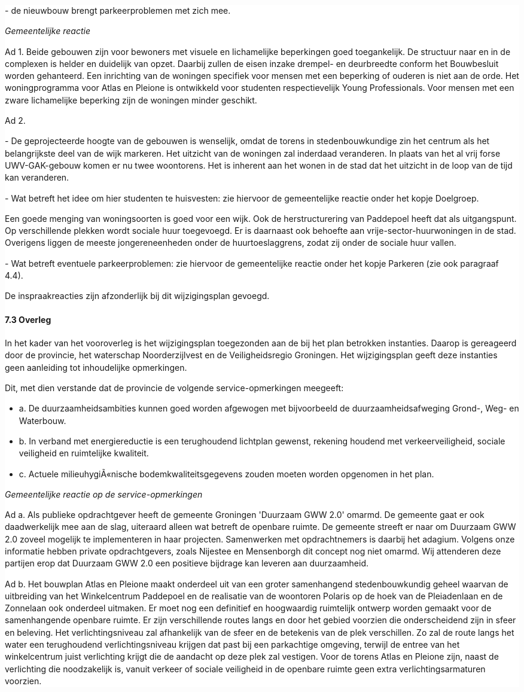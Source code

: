 \- de nieuwbouw brengt parkeerproblemen met zich mee.

*Gemeentelijke reactie*

Ad 1\. Beide gebouwen zijn voor bewoners met visuele en lichamelijke beperkingen goed toegankelijk. De structuur naar en in de complexen is helder en duidelijk van opzet. Daarbij zullen de eisen inzake drempel\- en deurbreedte conform het Bouwbesluit worden gehanteerd. Een inrichting van de woningen specifiek voor mensen met een beperking of ouderen is niet aan de orde. Het woningprogramma voor Atlas en Pleione is ontwikkeld voor studenten respectievelijk Young Professionals. Voor mensen met een zware lichamelijke beperking zijn de woningen minder geschikt.

Ad 2\.

\- De geprojecteerde hoogte van de gebouwen is wenselijk, omdat de torens in stedenbouwkundige zin het centrum als het belangrijkste deel van de wijk markeren. Het uitzicht van de woningen zal inderdaad veranderen. In plaats van het al vrij forse UWV\-GAK\-gebouw komen er nu twee woontorens. Het is inherent aan het wonen in de stad dat het uitzicht in de loop van de tijd kan veranderen.

\- Wat betreft het idee om hier studenten te huisvesten: zie hiervoor de gemeentelijke reactie onder het kopje Doelgroep.

Een goede menging van woningsoorten is goed voor een wijk. Ook de herstructurering van Paddepoel heeft dat als uitgangspunt. Op verschillende plekken wordt sociale huur toegevoegd. Er is daarnaast ook behoefte aan vrije\-sector\-huurwoningen in de stad. Overigens liggen de meeste jongereneenheden onder de huurtoeslaggrens, zodat zij onder de sociale huur vallen.

\- Wat betreft eventuele parkeerproblemen: zie hiervoor de gemeentelijke reactie onder het kopje Parkeren (zie ook paragraaf 4\.4\).

De inspraakreacties zijn afzonderlijk bij dit wijzigingsplan gevoegd.

#### 7\.3 Overleg

In het kader van het vooroverleg is het wijzigingsplan toegezonden aan de bij het plan betrokken instanties. Daarop is gereageerd door de provincie, het waterschap Noorderzijlvest en de Veiligheidsregio Groningen. Het wijzigingsplan geeft deze instanties geen aanleiding tot inhoudelijke opmerkingen.

Dit, met dien verstande dat de provincie de volgende service\-opmerkingen meegeeft:

* a. De duurzaamheidsambities kunnen goed worden afgewogen met bijvoorbeeld de duurzaamheidsafweging Grond\-, Weg\- en Waterbouw.

* b. In verband met energiereductie is een terughoudend lichtplan gewenst, rekening houdend met verkeerveiligheid, sociale veiligheid en ruimtelijke kwaliteit.

* c. Actuele milieuhygiÃ«nische bodemkwaliteitsgegevens zouden moeten worden opgenomen in het plan.

*Gemeentelijke reactie op de service\-opmerkingen*

Ad a. Als publieke opdrachtgever heeft de gemeente Groningen 'Duurzaam GWW 2\.0' omarmd. De gemeente gaat er ook daadwerkelijk mee aan de slag, uiteraard alleen wat betreft de openbare ruimte. De gemeente streeft er naar om Duurzaam GWW 2\.0 zoveel mogelijk te implementeren in haar projecten. Samenwerken met opdrachtnemers is daarbij het adagium. Volgens onze informatie hebben private opdrachtgevers, zoals Nijestee en Mensenborgh dit concept nog niet omarmd. Wij attenderen deze partijen erop dat Duurzaam GWW 2\.0 een positieve bijdrage kan leveren aan duurzaamheid.

Ad b. Het bouwplan Atlas en Pleione maakt onderdeel uit van een groter samenhangend stedenbouwkundig geheel waarvan de uitbreiding van het Winkelcentrum Paddepoel en de realisatie van de woontoren Polaris op de hoek van de Pleiadenlaan en de Zonnelaan ook onderdeel uitmaken. Er moet nog een definitief en hoogwaardig ruimtelijk ontwerp worden gemaakt voor de samenhangende openbare ruimte. Er zijn verschillende routes langs en door het gebied voorzien die onderscheidend zijn in sfeer en beleving. Het verlichtingsniveau zal afhankelijk van de sfeer en de betekenis van de plek verschillen. Zo zal de route langs het water een terughoudend verlichtingsniveau krijgen dat past bij een parkachtige omgeving, terwijl de entree van het winkelcentrum juist verlichting krijgt die de aandacht op deze plek zal vestigen. Voor de torens Atlas en Pleione zijn, naast de verlichting die noodzakelijk is, vanuit verkeer of sociale veiligheid in de openbare ruimte geen extra verlichtingsarmaturen voorzien.
